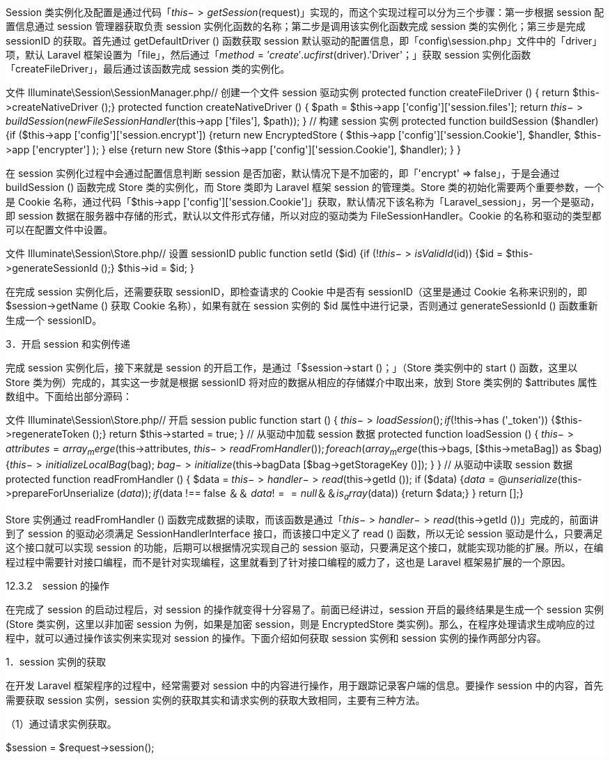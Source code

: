 Session 类实例化及配置是通过代码「$this->getSession ($request)」实现的，而这个实现过程可以分为三个步骤：第一步根据 session 配置信息通过 session 管理器获取负责 session 实例化函数的名称；第二步是调用该实例化函数完成 session 类的实例化；第三步是完成 sessionID 的获取。首先通过 getDefaultDriver () 函数获取 session 默认驱动的配置信息，即「config\session.php」文件中的「driver」项，默认 Laravel 框架设置为「file」，然后通过「$method='create'.ucfirst ($driver).'Driver'；」获取 session 实例化函数「createFileDriver」，最后通过该函数完成 session 类的实例化。

文件 Illuminate\Session\SessionManager.php// 创建一个文件 session 驱动实例 protected function createFileDriver () { return $this->createNativeDriver ();} protected function createNativeDriver () { $path = $this->app ['config']['session.files']; return $this->buildSession (new FileSessionHandler ($this->app ['files'], $path)); } // 构建 session 实例 protected function buildSession ($handler) {if ($this->app ['config']['session.encrypt']) {return new EncryptedStore ( $this->app ['config']['session.Cookie'], $handler, $this->app ['encrypter'] ); } else {return new Store ($this->app ['config']['session.Cookie'], $handler); } }

在 session 实例化过程中会通过配置信息判断 session 是否加密，默认情况下是不加密的，即「'encrypt' => false」，于是会通过 buildSession () 函数完成 Store 类的实例化，而 Store 类即为 Laravel 框架 session 的管理类。Store 类的初始化需要两个重要参数，一个是 Cookie 名称，通过代码「$this->app ['config']['session.Cookie']」获取，默认情况下该名称为「Laravel_session」，另一个是驱动，即 session 数据在服务器中存储的形式，默认以文件形式存储，所以对应的驱动类为 FileSessionHandler。Cookie 的名称和驱动的类型都可以在配置文件中设置。

文件 Illuminate\Session\Store.php// 设置 sessionID public function setId ($id) {if (!$this->isValidId ($id)) {$id = $this->generateSessionId ();} $this->id = $id; }

在完成 session 实例化后，还需要获取 sessionID，即检查请求的 Cookie 中是否有 sessionID（这里是通过 Cookie 名称来识别的，即 $session->getName () 获取 Cookie 名称），如果有就在 session 实例的 $id 属性中进行记录，否则通过 generateSessionId () 函数重新生成一个 sessionID。

3．开启 session 和实例传递

完成 session 实例化后，接下来就是 session 的开启工作，是通过「$session->start ()；」（Store 类实例中的 start () 函数，这里以 Store 类为例）完成的，其实这一步就是根据 sessionID 将对应的数据从相应的存储媒介中取出来，放到 Store 类实例的 $attributes 属性数组中。下面给出部分源码：

文件 Illuminate\Session\Store.php// 开启 session public function start () { $this->loadSession (); if (!$this->has ('_token')) {$this->regenerateToken ();} return $this->started = true; } // 从驱动中加载 session 数据 protected function loadSession () { $this->attributes = array_merge ($this->attributes, $this->readFromHandler ()); foreach (array_merge ($this->bags, [$this->metaBag]) as $bag) {$this->initializeLocalBag ($bag); $bag->initialize ($this->bagData [$bag->getStorageKey ()]); } } // 从驱动中读取 session 数据 protected function readFromHandler () { $data = $this->handler->read ($this->getId ()); if ($data) {$data = @unserialize ($this->prepareForUnserialize ($data)); if ($data !== false ＆＆ $data !== null ＆＆ is_array ($data)) {return $data;} } return [];}

Store 实例通过 readFromHandler () 函数完成数据的读取，而该函数是通过「$this->handler->read ($this->getId ())」完成的，前面讲到了 session 的驱动必须满足 SessionHandlerInterface 接口，而该接口中定义了 read () 函数，所以无论 session 驱动是什么，只要满足这个接口就可以实现 session 的功能，后期可以根据情况实现自己的 session 驱动，只要满足这个接口，就能实现功能的扩展。所以，在编程过程中需要针对接口编程，而不是针对实现编程，这里就看到了针对接口编程的威力了，这也是 Laravel 框架易扩展的一个原因。

12.3.2　session 的操作

在完成了 session 的启动过程后，对 session 的操作就变得十分容易了。前面已经讲过，session 开启的最终结果是生成一个 session 实例 (Store 类实例，这里以非加密 session 为例，如果是加密 session，则是 EncryptedStore 类实例)。那么，在程序处理请求生成响应的过程中，就可以通过操作该实例来实现对 session 的操作。下面介绍如何获取 session 实例和 session 实例的操作两部分内容。

1．session 实例的获取

在开发 Laravel 框架程序的过程中，经常需要对 session 中的内容进行操作，用于跟踪记录客户端的信息。要操作 session 中的内容，首先需要获取 session 实例，session 实例的获取其实和请求实例的获取大致相同，主要有三种方法。

（1）通过请求实例获取。

$session = $request->session();
